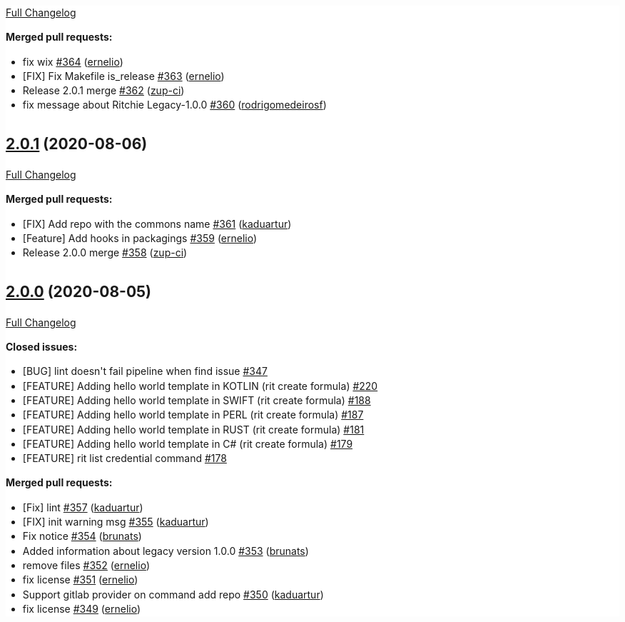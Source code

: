 [Full Changelog](https://github.com/zupit/ritchie-cli/compare/2.0.1...2.0.2)

**Merged pull requests:**

- fix wix [\#364](https://github.com/ZupIT/ritchie-cli/pull/364) ([ernelio](https://github.com/ernelio))
- \[FIX\] Fix Makefile is\_release [\#363](https://github.com/ZupIT/ritchie-cli/pull/363) ([ernelio](https://github.com/ernelio))
- Release 2.0.1 merge [\#362](https://github.com/ZupIT/ritchie-cli/pull/362) ([zup-ci](https://github.com/zup-ci))
- fix message about Ritchie Legacy-1.0.0 [\#360](https://github.com/ZupIT/ritchie-cli/pull/360) ([rodrigomedeirosf](https://github.com/rodrigomedeirosf))

## [2.0.1](https://github.com/zupit/ritchie-cli/tree/2.0.1) (2020-08-06)

[Full Changelog](https://github.com/zupit/ritchie-cli/compare/2.0.0...2.0.1)

**Merged pull requests:**

- \[FIX\] Add repo with the commons name [\#361](https://github.com/ZupIT/ritchie-cli/pull/361) ([kaduartur](https://github.com/kaduartur))
- \[Feature\] Add hooks in packagings [\#359](https://github.com/ZupIT/ritchie-cli/pull/359) ([ernelio](https://github.com/ernelio))
- Release 2.0.0 merge [\#358](https://github.com/ZupIT/ritchie-cli/pull/358) ([zup-ci](https://github.com/zup-ci))

## [2.0.0](https://github.com/zupit/ritchie-cli/tree/2.0.0) (2020-08-05)

[Full Changelog](https://github.com/zupit/ritchie-cli/compare/1.0.0-beta.24...2.0.0)

**Closed issues:**

- \[BUG\] lint doesn't fail pipeline when find issue [\#347](https://github.com/ZupIT/ritchie-cli/issues/347)
- \[FEATURE\] Adding hello world template in KOTLIN \(rit create formula\) [\#220](https://github.com/ZupIT/ritchie-cli/issues/220)
- \[FEATURE\] Adding hello world template in SWIFT \(rit create formula\) [\#188](https://github.com/ZupIT/ritchie-cli/issues/188)
- \[FEATURE\] Adding hello world template in PERL \(rit create formula\) [\#187](https://github.com/ZupIT/ritchie-cli/issues/187)
- \[FEATURE\] Adding hello world template in RUST \(rit create formula\) [\#181](https://github.com/ZupIT/ritchie-cli/issues/181)
- \[FEATURE\] Adding hello world template in C\# \(rit create formula\) [\#179](https://github.com/ZupIT/ritchie-cli/issues/179)
- \[FEATURE\] rit list credential command [\#178](https://github.com/ZupIT/ritchie-cli/issues/178)

**Merged pull requests:**

- \[Fix\] lint [\#357](https://github.com/ZupIT/ritchie-cli/pull/357) ([kaduartur](https://github.com/kaduartur))
- \[FIX\] init warning msg [\#355](https://github.com/ZupIT/ritchie-cli/pull/355) ([kaduartur](https://github.com/kaduartur))
- Fix notice [\#354](https://github.com/ZupIT/ritchie-cli/pull/354) ([brunats](https://github.com/brunats))
- Added information about legacy version 1.0.0 [\#353](https://github.com/ZupIT/ritchie-cli/pull/353) ([brunats](https://github.com/brunats))
- remove files [\#352](https://github.com/ZupIT/ritchie-cli/pull/352) ([ernelio](https://github.com/ernelio))
- fix license [\#351](https://github.com/ZupIT/ritchie-cli/pull/351) ([ernelio](https://github.com/ernelio))
- Support gitlab provider on command add repo [\#350](https://github.com/ZupIT/ritchie-cli/pull/350) ([kaduartur](https://github.com/kaduartur))
- fix license [\#349](https://github.com/ZupIT/ritchie-cli/pull/349) ([ernelio](https://github.com/ernelio))